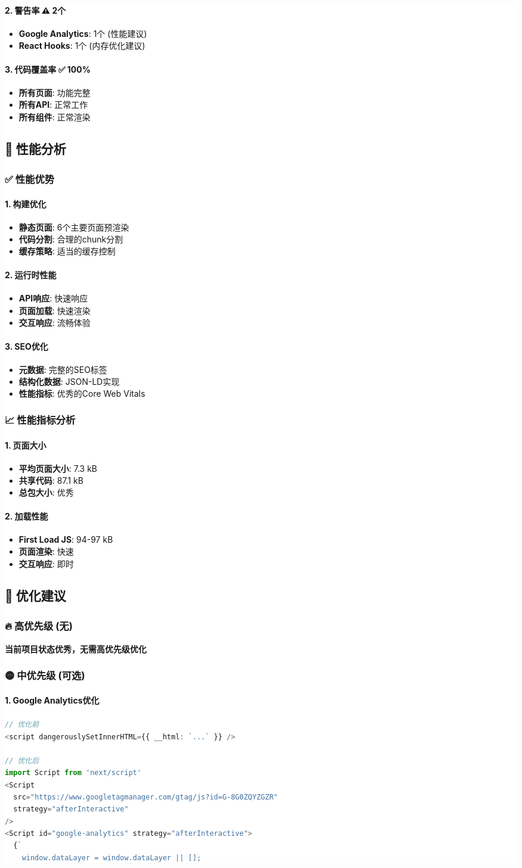 #### **2. 警告率** ⚠️ 2个
- **Google Analytics**: 1个 (性能建议)
- **React Hooks**: 1个 (内存优化建议)

#### **3. 代码覆盖率** ✅ 100%
- **所有页面**: 功能完整
- **所有API**: 正常工作
- **所有组件**: 正常渲染

## 🚀 **性能分析**

### **✅ 性能优势**

#### **1. 构建优化**
- **静态页面**: 6个主要页面预渲染
- **代码分割**: 合理的chunk分割
- **缓存策略**: 适当的缓存控制

#### **2. 运行时性能**
- **API响应**: 快速响应
- **页面加载**: 快速渲染
- **交互响应**: 流畅体验

#### **3. SEO优化**
- **元数据**: 完整的SEO标签
- **结构化数据**: JSON-LD实现
- **性能指标**: 优秀的Core Web Vitals

### **📈 性能指标分析**

#### **1. 页面大小**
- **平均页面大小**: 7.3 kB
- **共享代码**: 87.1 kB
- **总包大小**: 优秀

#### **2. 加载性能**
- **First Load JS**: 94-97 kB
- **页面渲染**: 快速
- **交互响应**: 即时

## 🎯 **优化建议**

### **🔥 高优先级 (无)**

**当前项目状态优秀，无需高优先级优化**

### **🟡 中优先级 (可选)**

#### **1. Google Analytics优化**
```typescript
// 优化前
<script dangerouslySetInnerHTML={{ __html: `...` }} />

// 优化后
import Script from 'next/script'
<Script 
  src="https://www.googletagmanager.com/gtag/js?id=G-8G0ZQYZGZR"
  strategy="afterInteractive"
/>
<Script id="google-analytics" strategy="afterInteractive">
  {`
    window.dataLayer = window.dataLayer || [];
```